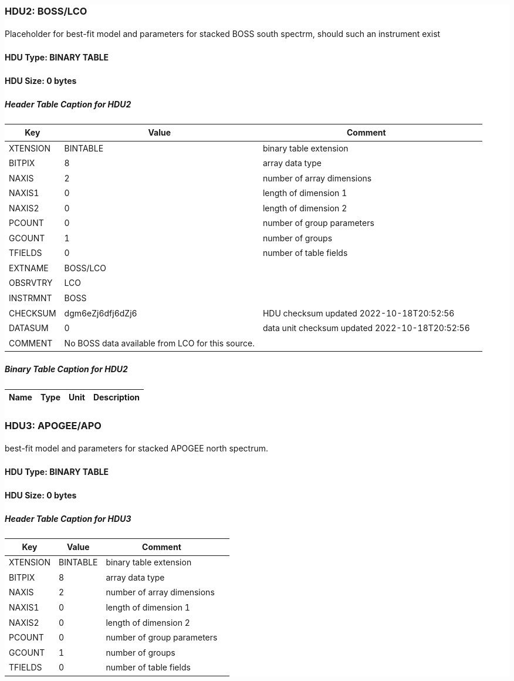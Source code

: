 

### HDU2: BOSS/LCO
Placeholder for best-fit model and parameters for stacked BOSS south spectrm, should such an instrument exist

#### HDU Type: BINARY TABLE
#### HDU Size:  0 bytes

##### Header Table Caption for HDU2
Key | Value | Comment | |
| --- | --- | --- | --- |
| XTENSION | BINTABLE | binary table extension |
| BITPIX | 8 | array data type |
| NAXIS | 2 | number of array dimensions |
| NAXIS1 | 0 | length of dimension 1 |
| NAXIS2 | 0 | length of dimension 2 |
| PCOUNT | 0 | number of group parameters |
| GCOUNT | 1 | number of groups |
| TFIELDS | 0 | number of table fields |
| EXTNAME | BOSS/LCO |  |
| OBSRVTRY | LCO |  |
| INSTRMNT | BOSS |  |
| CHECKSUM | dgm6eZj6dfj6dZj6 | HDU checksum updated 2022-10-18T20:52:56 |
| DATASUM | 0 | data unit checksum updated 2022-10-18T20:52:56 |
| COMMENT | No BOSS data available from LCO for this source. |  |

##### Binary Table Caption for HDU2
Name | Type | Unit | Description |
| --- | --- | --- | --- |



### HDU3: APOGEE/APO
best-fit model and parameters for stacked APOGEE north spectrum.

#### HDU Type: BINARY TABLE
#### HDU Size:  0 bytes

##### Header Table Caption for HDU3
Key | Value | Comment | |
| --- | --- | --- | --- |
| XTENSION | BINTABLE | binary table extension |
| BITPIX | 8 | array data type |
| NAXIS | 2 | number of array dimensions |
| NAXIS1 | 0 | length of dimension 1 |
| NAXIS2 | 0 | length of dimension 2 |
| PCOUNT | 0 | number of group parameters |
| GCOUNT | 1 | number of groups |
| TFIELDS | 0 | number of table fields |